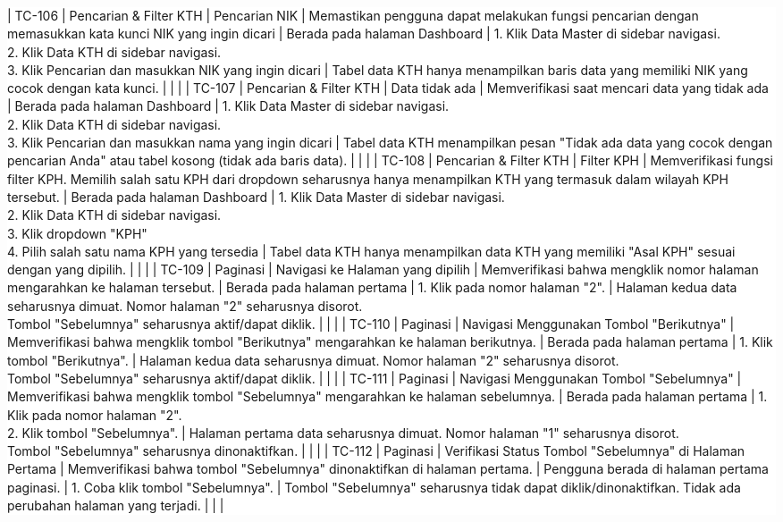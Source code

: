 | TC-106       | Pencarian & Filter KTH | Pencarian NIK                                             | Memastikan pengguna dapat melakukan fungsi pencarian dengan memasukkan kata kunci NIK yang ingin dicari                                                  | Berada pada halaman Dashboard                 | 1. Klik Data Master di sidebar navigasi.<br>2. Klik Data KTH di sidebar navigasi.<br>3. Klik Pencarian dan masukkan NIK yang ingin dicari                                                                                         | Tabel data KTH hanya menampilkan baris data yang memiliki NIK yang cocok dengan kata kunci.                                                                                                                                                            |        |         |
| TC-107       | Pencarian & Filter KTH | Data tidak ada                                            | Memverifikasi saat mencari data yang tidak ada                                                                                                           | Berada pada halaman Dashboard                 | 1. Klik Data Master di sidebar navigasi.<br>2. Klik Data KTH di sidebar navigasi.<br>3. Klik Pencarian dan masukkan nama yang ingin dicari                                                                                        | Tabel data KTH menampilkan pesan "Tidak ada data yang cocok dengan pencarian Anda" atau tabel kosong (tidak ada baris data).                                                                                                                           |        |         |
| TC-108       | Pencarian & Filter KTH | Filter KPH                                                | Memverifikasi fungsi filter KPH. Memilih salah satu KPH dari dropdown seharusnya hanya menampilkan KTH yang termasuk dalam wilayah KPH tersebut.         | Berada pada halaman Dashboard                 | 1. Klik Data Master di sidebar navigasi.<br>2. Klik Data KTH di sidebar navigasi.<br>3. Klik dropdown "KPH"<br>4. Pilih salah satu nama KPH yang tersedia                                                                         | Tabel data KTH hanya menampilkan data KTH yang memiliki "Asal KPH" sesuai dengan yang dipilih.                                                                                                                                                         |        |         |
| TC-109       | Paginasi               | Navigasi ke Halaman yang dipilih                          | Memverifikasi bahwa mengklik nomor halaman mengarahkan ke halaman tersebut.                                                                              | Berada pada halaman pertama                   | 1. Klik pada nomor halaman "2".                                                                                                                                                                                                   | Halaman kedua data seharusnya dimuat. Nomor halaman "2" seharusnya disorot.<br>Tombol "Sebelumnya" seharusnya aktif/dapat diklik.                                                                                                                      |        |         |
| TC-110       | Paginasi               | Navigasi Menggunakan Tombol "Berikutnya"                  | Memverifikasi bahwa mengklik tombol "Berikutnya" mengarahkan ke halaman berikutnya.                                                                      | Berada pada halaman pertama                   | 1. Klik tombol "Berikutnya".                                                                                                                                                                                                      | Halaman kedua data seharusnya dimuat. Nomor halaman "2" seharusnya disorot.<br>Tombol "Sebelumnya" seharusnya aktif/dapat diklik.                                                                                                                      |        |         |
| TC-111       | Paginasi               | Navigasi Menggunakan Tombol "Sebelumnya"                  | Memverifikasi bahwa mengklik tombol "Sebelumnya" mengarahkan ke halaman sebelumnya.                                                                      | Berada pada halaman pertama                   | 1. Klik pada nomor halaman "2".<br>2. Klik tombol "Sebelumnya".                                                                                                                                                                   | Halaman pertama data seharusnya dimuat. Nomor halaman "1" seharusnya disorot.<br>Tombol "Sebelumnya" seharusnya dinonaktifkan.                                                                                                                         |        |         |
| TC-112       | Paginasi               | Verifikasi Status Tombol "Sebelumnya" di Halaman Pertama  | Memverifikasi bahwa tombol "Sebelumnya" dinonaktifkan di halaman pertama.                                                                                | Pengguna berada di halaman pertama paginasi.  | 1. Coba klik tombol "Sebelumnya".                                                                                                                                                                                                 | Tombol "Sebelumnya" seharusnya tidak dapat diklik/dinonaktifkan. Tidak ada perubahan halaman yang terjadi.                                                                                                                                             |        |         |